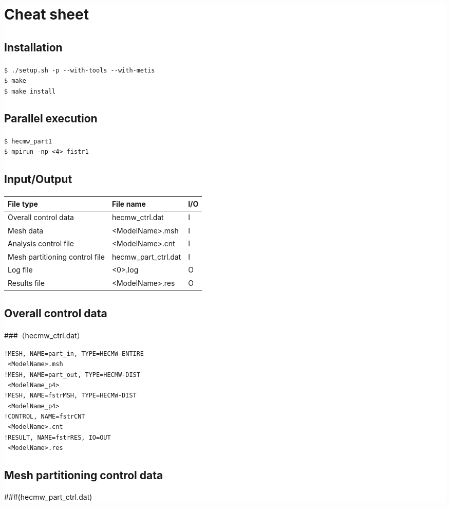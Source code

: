# Cheat sheet

## Installation

~~~
$ ./setup.sh -p --with-tools --with-metis
$ make
$ make install
~~~

## Parallel execution

~~~
$ hecmw_part1
$ mpirun -np <4> fistr1
~~~

## Input/Output

|File type|File name|I/O|
|:-|:-|:-|
|Overall control data|hecmw_ctrl.dat|I|
|Mesh data|\<ModelName\>.msh|I|
|Analysis control file|\<ModelName\>.cnt|I|
|Mesh partitioning control file|hecmw_part_ctrl.dat|I|
|Log file|\<0\>.log|O|
|Results file|\<ModelName\>.res|O|

## Overall control data
###（hecmw_ctrl.dat）

~~~
!MESH, NAME=part_in, TYPE=HECMW-ENTIRE
 <ModelName>.msh
!MESH, NAME=part_out, TYPE=HECMW-DIST
 <ModelName_p4>
!MESH, NAME=fstrMSH, TYPE=HECMW-DIST
 <ModelName_p4>
!CONTROL, NAME=fstrCNT
 <ModelName>.cnt
!RESULT, NAME=fstrRES, IO=OUT
 <ModelName>.res
~~~

## Mesh partitioning control data
###(hecmw_part_ctrl.dat)
